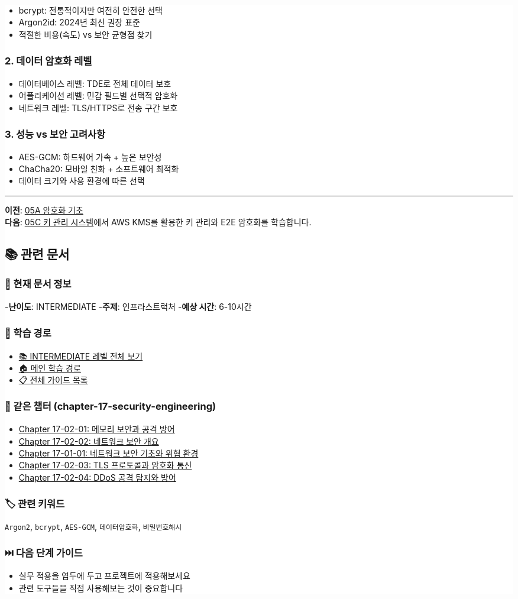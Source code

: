 - bcrypt: 전통적이지만 여전히 안전한 선택
- Argon2id: 2024년 최신 권장 표준
- 적절한 비용(속도) vs 보안 균형점 찾기

### 2. 데이터 암호화 레벨

- 데이터베이스 레벨: TDE로 전체 데이터 보호
- 어플리케이션 레벨: 민감 필드별 선택적 암호화
- 네트워크 레벨: TLS/HTTPS로 전송 구간 보호

### 3. 성능 vs 보안 고려사항

- AES-GCM: 하드웨어 가속 + 높은 보안성
- ChaCha20: 모바일 친화 + 소프트웨어 최적화
- 데이터 크기와 사용 환경에 따른 선택

---

**이전**: [05A 암호화 기초](./17-01-03-cryptography-fundamentals.md)  
**다음**: [05C 키 관리 시스템](./17-04-03-key-management-e2e.md)에서 AWS KMS를 활용한 키 관리와 E2E 암호화를 학습합니다.

## 📚 관련 문서

### 📖 현재 문서 정보

-**난이도**: INTERMEDIATE
-**주제**: 인프라스트럭처
-**예상 시간**: 6-10시간

### 🎯 학습 경로

- [📚 INTERMEDIATE 레벨 전체 보기](../learning-paths/intermediate/)
- [🏠 메인 학습 경로](../learning-paths/)
- [📋 전체 가이드 목록](../README.md)

### 📂 같은 챕터 (chapter-17-security-engineering)

- [Chapter 17-02-01: 메모리 보안과 공격 방어](./17-02-01-memory-security.md)
- [Chapter 17-02-02: 네트워크 보안 개요](./17-02-02-network-security.md)
- [Chapter 17-01-01: 네트워크 보안 기초와 위협 환경](./17-01-01-network-fundamentals.md)
- [Chapter 17-02-03: TLS 프로토콜과 암호화 통신](./17-02-03-tls-protocols.md)
- [Chapter 17-02-04: DDoS 공격 탐지와 방어](./17-02-04-ddos-defense.md)

### 🏷️ 관련 키워드

`Argon2`, `bcrypt`, `AES-GCM`, `데이터암호화`, `비밀번호해시`

### ⏭️ 다음 단계 가이드

- 실무 적용을 염두에 두고 프로젝트에 적용해보세요
- 관련 도구들을 직접 사용해보는 것이 중요합니다
